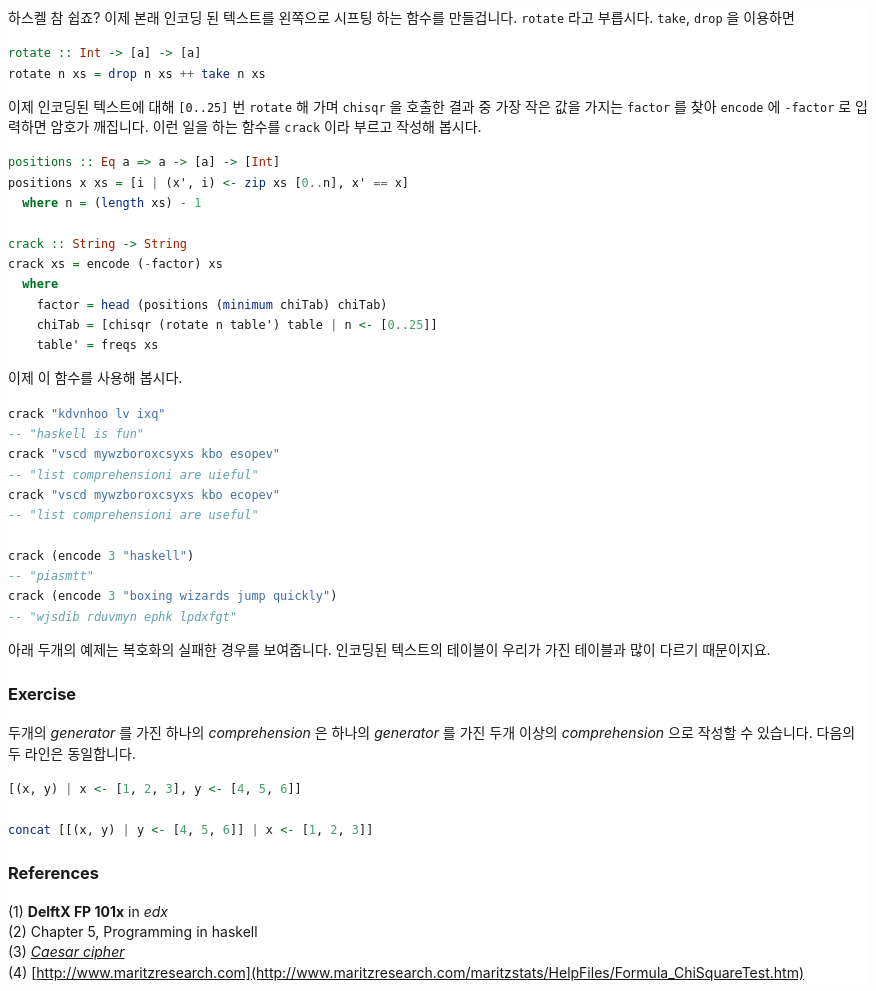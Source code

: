하스켈 참 쉽죠? 이제 본래 인코딩 된 텍스트를 왼쪽으로 시프팅 하는 함수를 만들겁니다. `rotate` 라고 부릅시다. `take`, `drop` 을 이용하면

```haskell
rotate :: Int -> [a] -> [a]
rotate n xs = drop n xs ++ take n xs
```

이제 인코딩된 텍스트에 대해 `[0..25]` 번 `rotate` 해 가며 `chisqr` 을 호출한 결과 중 가장 작은 값을 가지는 `factor` 를 찾아 `encode` 에  `-factor` 로 입력하면 암호가 깨집니다. 이런 일을 하는 함수를 `crack` 이라 부르고 작성해 봅시다.

```haskell
positions :: Eq a => a -> [a] -> [Int]
positions x xs = [i | (x', i) <- zip xs [0..n], x' == x]
  where n = (length xs) - 1

crack :: String -> String
crack xs = encode (-factor) xs
  where
    factor = head (positions (minimum chiTab) chiTab)
    chiTab = [chisqr (rotate n table') table | n <- [0..25]]
    table' = freqs xs
```

이제 이 함수를 사용해 봅시다.

```haskell
crack "kdvnhoo lv ixq"
-- "haskell is fun"
crack "vscd mywzboroxcsyxs kbo esopev"
-- "list comprehensioni are uieful"
crack "vscd mywzboroxcsyxs kbo ecopev"
-- "list comprehensioni are useful"

crack (encode 3 "haskell")
-- "piasmtt"
crack (encode 3 "boxing wizards jump quickly")
-- "wjsdib rduvmyn ephk lpdxfgt"
```

아래 두개의 예제는 복호화의 실패한 경우를 보여줍니다. 인코딩된 텍스트의 테이블이 우리가 가진 테이블과 많이 다르기 때문이지요.

### Exercise

두개의 *generator* 를 가진 하나의 *comprehension* 은 하나의 *generator* 를 가진 두개 이상의 *comprehension* 으로 작성할 수 있습니다. 다음의 두 라인은 동일합니다.

```haskell
[(x, y) | x <- [1, 2, 3], y <- [4, 5, 6]]

concat [[(x, y) | y <- [4, 5, 6]] | x <- [1, 2, 3]] 
```

### References

(1) **DelftX FP 101x** in *edx*  
(2) Chapter 5, Programming in haskell  
(3) [*Caesar cipher*](http://ko.wikipedia.org/wiki/%EC%B9%B4%EC%9D%B4%EC%82%AC%EB%A5%B4_%EC%95%94%ED%98%B8)  
(4) [http://www.maritzresearch.com](http://www.maritzresearch.com/maritzstats/HelpFiles/Formula_ChiSquareTest.htm)

